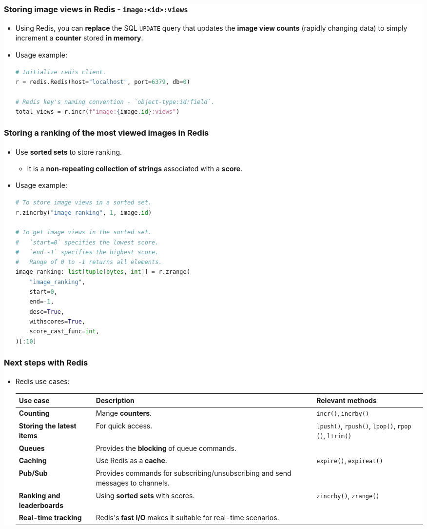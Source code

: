 ### Storing image views in Redis - `image:<id>:views`

- Using Redis, you can **replace** the SQL `UPDATE` query that updates the **image view counts** (rapidly changing data) to simply increment a **counter** stored **in memory**.
- Usage example:

  ```py
  # Initialize redis client.
  r = redis.Redis(host="localhost", port=6379, db=0)

  # Redis key's naming convention - `object-type:id:field`.
  total_views = r.incr(f"image:{image.id}:views")
  ```

### Storing a ranking of the most viewed images in Redis

- Use **sorted sets** to store ranking.
  - It is a **non-repeating collection of strings** associated with a **score**.
- Usage example:

  ```py
  # To store image views in a sorted set.
  r.zincrby("image_ranking", 1, image.id)

  # To get image views in the sorted set.
  #   `start=0` specifies the lowest score.
  #   `end=-1` specifies the highest score.
  #   Range of 0 to -1 returns all elements.
  image_ranking: list[tuple[bytes, int]] = r.zrange(
      "image_ranking",
      start=0,
      end=-1,
      desc=True,
      withscores=True,
      score_cast_func=int,
  )[:10]
  ```

### Next steps with Redis

- Redis use cases:

  | Use case                     | Description                                                                    | Relevant methods                                    |
  | ---------------------------- | ------------------------------------------------------------------------------ | --------------------------------------------------- |
  | **Counting**                 | Mange **counters**.                                                            | `incr()`, `incrby()`                                |
  | **Storing the latest items** | For quick access.                                                              | `lpush()`, `rpush()`, `lpop()`, `rpop()`, `ltrim()` |
  | **Queues**                   | Provides the **blocking** of queue commands.                                   |
  | **Caching**                  | Use Redis as a **cache**.                                                      | `expire()`, `expireat()`                            |
  | **Pub/Sub**                  | Provides commands for subscribing/unsubscribing and send messages to channels. |
  | **Ranking and leaderboards** | Using **sorted sets** with scores.                                             | `zincrby()`, `zrange()`                             |
  | **Real-time tracking**       | Redis's **fast I/O** makes it suitable for real-time scenarios.                |
